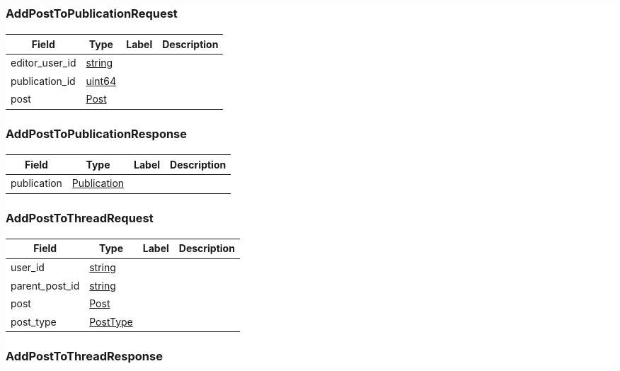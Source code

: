 




<a name="social_service-v2-AddPostToPublicationRequest"></a>

### AddPostToPublicationRequest



| Field | Type | Label | Description |
| ----- | ---- | ----- | ----------- |
| editor_user_id | [string](#string) |  |  |
| publication_id | [uint64](#uint64) |  |  |
| post | [Post](#social_service-v2-Post) |  |  |






<a name="social_service-v2-AddPostToPublicationResponse"></a>

### AddPostToPublicationResponse



| Field | Type | Label | Description |
| ----- | ---- | ----- | ----------- |
| publication | [Publication](#social_service-v2-Publication) |  |  |






<a name="social_service-v2-AddPostToThreadRequest"></a>

### AddPostToThreadRequest



| Field | Type | Label | Description |
| ----- | ---- | ----- | ----------- |
| user_id | [string](#string) |  |  |
| parent_post_id | [string](#string) |  |  |
| post | [Post](#social_service-v2-Post) |  |  |
| post_type | [PostType](#social_service-v2-PostType) |  |  |






<a name="social_service-v2-AddPostToThreadResponse"></a>

### AddPostToThreadResponse

